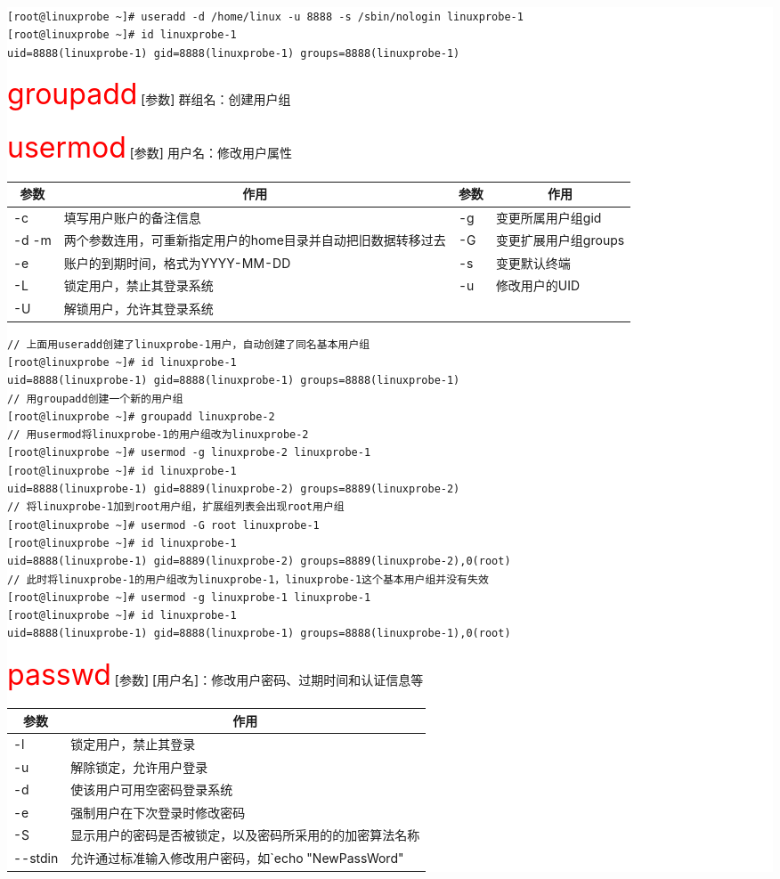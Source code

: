 ```shell
[root@linuxprobe ~]# useradd -d /home/linux -u 8888 -s /sbin/nologin linuxprobe-1
[root@linuxprobe ~]# id linuxprobe-1
uid=8888(linuxprobe-1) gid=8888(linuxprobe-1) groups=8888(linuxprobe-1)
```

<font size=6 color=red>groupadd</font> [参数] 群组名：创建用户组

<font size=6 color=red>usermod</font> [参数] 用户名：修改用户属性

| 参数  | 作用                                                         | 参数 | 作用                 |
| ----- | ------------------------------------------------------------ | ---- | -------------------- |
| -c    | 填写用户账户的备注信息                                       | -g   | 变更所属用户组gid    |
| -d -m | 两个参数连用，可重新指定用户的home目录并自动把旧数据转移过去 | -G   | 变更扩展用户组groups |
| -e    | 账户的到期时间，格式为YYYY-MM-DD                             | -s   | 变更默认终端         |
| -L    | 锁定用户，禁止其登录系统                                     | -u   | 修改用户的UID        |
| -U    | 解锁用户，允许其登录系统                                     |      |                      |

```shell
// 上面用useradd创建了linuxprobe-1用户，自动创建了同名基本用户组
[root@linuxprobe ~]# id linuxprobe-1
uid=8888(linuxprobe-1) gid=8888(linuxprobe-1) groups=8888(linuxprobe-1)
// 用groupadd创建一个新的用户组
[root@linuxprobe ~]# groupadd linuxprobe-2
// 用usermod将linuxprobe-1的用户组改为linuxprobe-2
[root@linuxprobe ~]# usermod -g linuxprobe-2 linuxprobe-1
[root@linuxprobe ~]# id linuxprobe-1
uid=8888(linuxprobe-1) gid=8889(linuxprobe-2) groups=8889(linuxprobe-2)
// 将linuxprobe-1加到root用户组，扩展组列表会出现root用户组
[root@linuxprobe ~]# usermod -G root linuxprobe-1
[root@linuxprobe ~]# id linuxprobe-1
uid=8888(linuxprobe-1) gid=8889(linuxprobe-2) groups=8889(linuxprobe-2),0(root)
// 此时将linuxprobe-1的用户组改为linuxprobe-1，linuxprobe-1这个基本用户组并没有失效
[root@linuxprobe ~]# usermod -g linuxprobe-1 linuxprobe-1
[root@linuxprobe ~]# id linuxprobe-1
uid=8888(linuxprobe-1) gid=8888(linuxprobe-1) groups=8888(linuxprobe-1),0(root)
```

<font size=6 color=red>passwd</font> [参数] [用户名]：修改用户密码、过期时间和认证信息等

| 参数    | 作用                                                         |
| ------- | ------------------------------------------------------------ |
| -l      | 锁定用户，禁止其登录                                         |
| -u      | 解除锁定，允许用户登录                                       |
| -d      | 使该用户可用空密码登录系统                                   |
| -e      | 强制用户在下次登录时修改密码                                 |
| -S      | 显示用户的密码是否被锁定，以及密码所采用的的加密算法名称     |
| --stdin | 允许通过标准输入修改用户密码，如`echo "NewPassWord" | passwd --stdin Username` |
